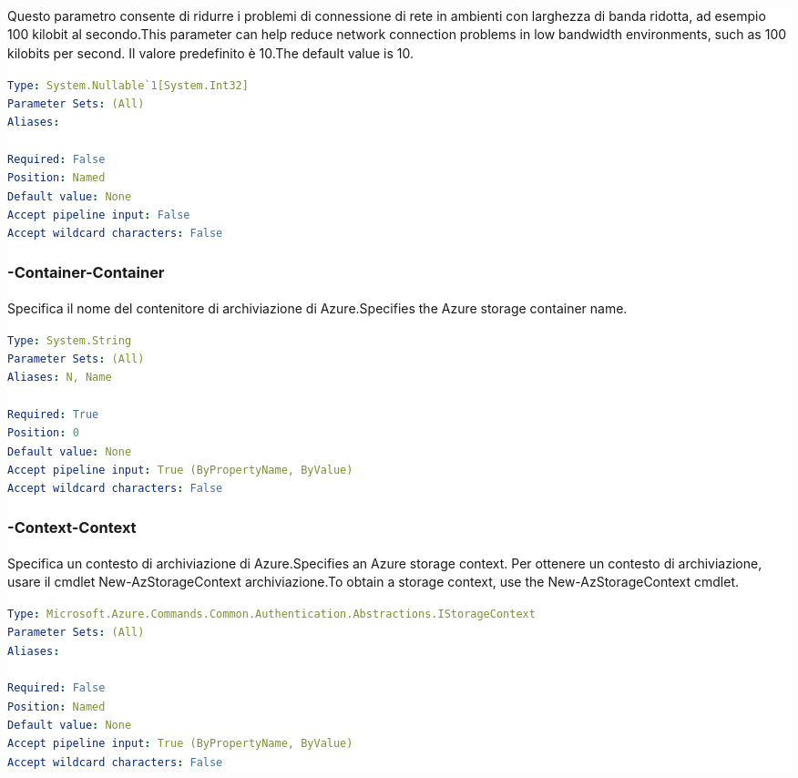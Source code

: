 <span data-ttu-id="65b33-119">Questo parametro consente di ridurre i problemi di connessione di rete in ambienti con larghezza di banda ridotta, ad esempio 100 kilobit al secondo.</span><span class="sxs-lookup"><span data-stu-id="65b33-119">This parameter can help reduce network connection problems in low bandwidth environments, such as 100 kilobits per second.</span></span>
<span data-ttu-id="65b33-120">Il valore predefinito è 10.</span><span class="sxs-lookup"><span data-stu-id="65b33-120">The default value is 10.</span></span>

```yaml
Type: System.Nullable`1[System.Int32]
Parameter Sets: (All)
Aliases:

Required: False
Position: Named
Default value: None
Accept pipeline input: False
Accept wildcard characters: False
```

### <span data-ttu-id="65b33-121">-Container</span><span class="sxs-lookup"><span data-stu-id="65b33-121">-Container</span></span>
<span data-ttu-id="65b33-122">Specifica il nome del contenitore di archiviazione di Azure.</span><span class="sxs-lookup"><span data-stu-id="65b33-122">Specifies the Azure storage container name.</span></span>

```yaml
Type: System.String
Parameter Sets: (All)
Aliases: N, Name

Required: True
Position: 0
Default value: None
Accept pipeline input: True (ByPropertyName, ByValue)
Accept wildcard characters: False
```

### <span data-ttu-id="65b33-123">-Context</span><span class="sxs-lookup"><span data-stu-id="65b33-123">-Context</span></span>
<span data-ttu-id="65b33-124">Specifica un contesto di archiviazione di Azure.</span><span class="sxs-lookup"><span data-stu-id="65b33-124">Specifies an Azure storage context.</span></span>
<span data-ttu-id="65b33-125">Per ottenere un contesto di archiviazione, usare il cmdlet New-AzStorageContext archiviazione.</span><span class="sxs-lookup"><span data-stu-id="65b33-125">To obtain a storage context, use the New-AzStorageContext cmdlet.</span></span>

```yaml
Type: Microsoft.Azure.Commands.Common.Authentication.Abstractions.IStorageContext
Parameter Sets: (All)
Aliases:

Required: False
Position: Named
Default value: None
Accept pipeline input: True (ByPropertyName, ByValue)
Accept wildcard characters: False
```
